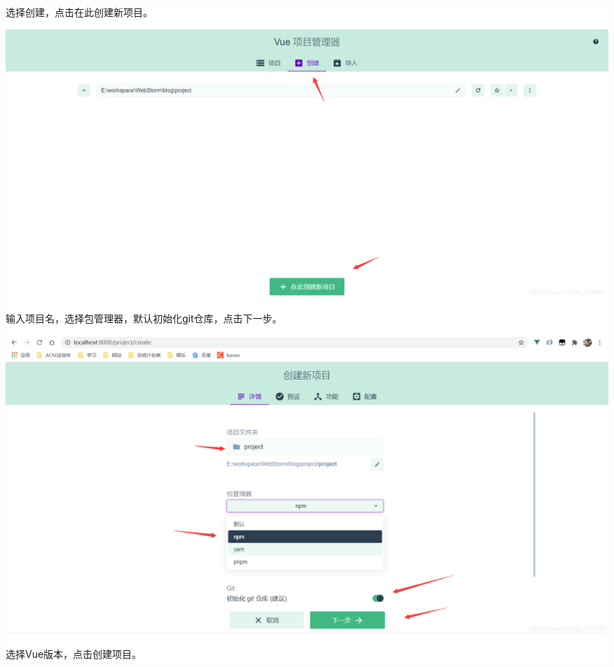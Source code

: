 

选择创建，点击在此创建新项目。

![在这里插入图片描述](./create-vue.assets/watermark,type_ZmFuZ3poZW5naGVpdGk,shadow_10,text_aHR0cHM6Ly9ibG9nLmNzZG4ubmV0L3FxXzM3OTYwNjAz,size_16,color_FFFFFF,t_70-20230908211004041.png)

输入项目名，选择包管理器，默认初始化git仓库，点击下一步。

![在这里插入图片描述](./create-vue.assets/watermark,type_ZmFuZ3poZW5naGVpdGk,shadow_10,text_aHR0cHM6Ly9ibG9nLmNzZG4ubmV0L3FxXzM3OTYwNjAz,size_16,color_FFFFFF,t_70-20230908211015260.png)

选择Vue版本，点击创建项目。
